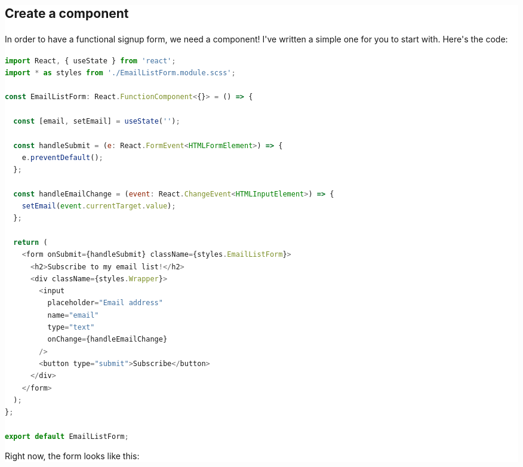 ## Create a component

In order to have a functional signup form, we need a component! I've written a simple one for you to start with. Here's the code:

```javascript
import React, { useState } from 'react';
import * as styles from './EmailListForm.module.scss';

const EmailListForm: React.FunctionComponent<{}> = () => {

  const [email, setEmail] = useState('');

  const handleSubmit = (e: React.FormEvent<HTMLFormElement>) => {
    e.preventDefault();
  };

  const handleEmailChange = (event: React.ChangeEvent<HTMLInputElement>) => {
    setEmail(event.currentTarget.value);
  };

  return (
    <form onSubmit={handleSubmit} className={styles.EmailListForm}>
      <h2>Subscribe to my email list!</h2>
      <div className={styles.Wrapper}>
        <input
          placeholder="Email address"
          name="email"
          type="text"
          onChange={handleEmailChange}
        />
        <button type="submit">Subscribe</button>
      </div>
    </form>
  );
};

export default EmailListForm;
```

Right now, the form looks like this:


[1]: https://medium.com
[2]: https://twitter.com/benhoffman_
[3]: https://login.mailchimp.com/signup/
[4]: https://github.com/benjaminhoffman/gatsby-plugin-mailchimp
[5]: https://gist.github.com/thetrevorharmon/6f308dc9f97aaa050f6e1424dce0890d